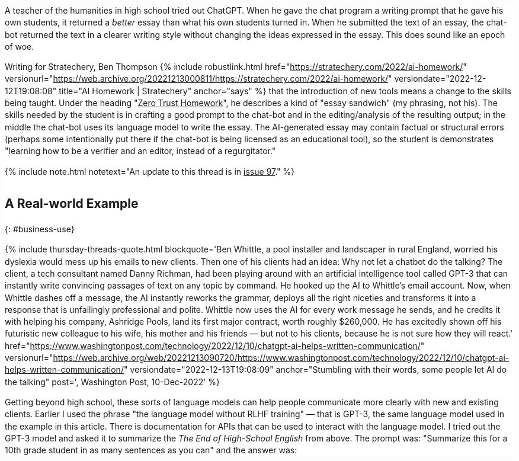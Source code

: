A teacher of the humanities in high school tried out ChatGPT. 
When he gave the chat program a writing prompt that he gave his own students, it returned a _better_ essay than what his own students turned in. 
When he submitted the text of an essay, the chat-bot returned the text in a clearer writing style without changing the ideas expressed in the essay.
This does sound like an epoch of woe.

Writing for Stratechery, Ben Thompson {% include robustlink.html href="https://stratechery.com/2022/ai-homework/" versionurl="https://web.archive.org/20221213000811/https://stratechery.com/2022/ai-homework/" versiondate="2022-12-12T19:08:08" title="AI Homework | Stratechery" anchor="says" %} that the introduction of new tools means a change to the skills being taught. 
Under the heading "[Zero Trust Homework](https://hyp.is/4OJNAnp5Ee24JANPxJg0vA/stratechery.com/2022/ai-homework/)", he describes a kind of "essay sandwich" (my phrasing, not his).
The skills needed by the student is in crafting a good prompt to the chat-bot and in the editing/analysis of the resulting output; in the middle the chat-bot uses its language model to write the essay. 
The AI-generated essay may contain factual or structural errors (perhaps some intentionally put there if the chat-bot is being licensed as an educational tool), so the student is demonstrates "learning how to be a verifier and an editor, instead of a regurgitator."

{% include note.html notetext="An update to this thread is in <a href='https://dltj.org/article/issue-97-large-language-models'>issue 97</a>." %}


## A Real-world Example
{: #business-use}

{% include thursday-threads-quote.html
blockquote='Ben Whittle, a pool installer and landscaper in rural England, worried his dyslexia would mess up his emails to new clients. Then one of his clients had an idea: Why not let a chatbot do the talking? The client, a tech consultant named Danny Richman, had been playing around with an artificial intelligence tool called GPT-3 that can instantly write convincing passages of text on any topic by command. He hooked up the AI to Whittle’s email account. Now, when Whittle dashes off a message, the AI instantly reworks the grammar, deploys all the right niceties and transforms it into a response that is unfailingly professional and polite. Whittle now uses the AI for every work message he sends, and he credits it with helping his company, Ashridge Pools, land its first major contract, worth roughly $260,000. He has excitedly shown off his futuristic new colleague to his wife, his mother and his friends — but not to his clients, because he is not sure how they will react.'
href="https://www.washingtonpost.com/technology/2022/12/10/chatgpt-ai-helps-written-communication/"
versionurl="https://web.archive.org/web/20221213090720/https://www.washingtonpost.com/technology/2022/12/10/chatgpt-ai-helps-written-communication/"
versiondate="2022-12-13T19:08:09"
anchor="Stumbling with their words, some people let AI do the talking"
post=', Washington Post, 10-Dec-2022'
%}

Getting beyond high school, these sorts of language models can help people communicate more clearly with new and existing clients. 
Earlier I used the phrase "the language model without RLHF training" — that is GPT-3, the same language model used in the example in this article. 
There is documentation for APIs that can be used to interact with the language model. 
I tried out the GPT-3 model and asked it to summarize the _The End of High-School English_ from above. 
The prompt was: "Summarize this for a 10th grade student in as many sentences as you can" and the answer was:
